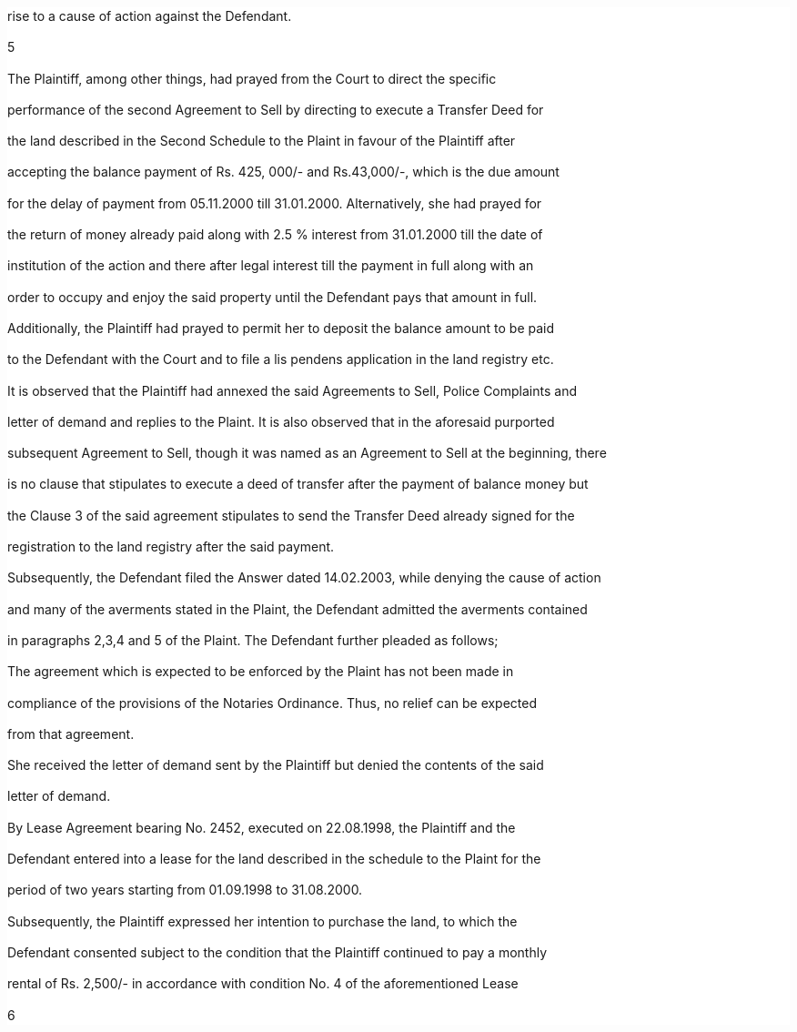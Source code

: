 rise to a cause of action against the Defendant.

5

The Plaintiff, among other things, had prayed from the Court to direct the specific

performance of the second Agreement to Sell by directing to execute a Transfer Deed for

the land described in the Second Schedule to the Plaint in favour of the Plaintiff after

accepting the balance payment of Rs. 425, 000/- and Rs.43,000/-, which is the due amount

for the delay of payment from 05.11.2000 till 31.01.2000. Alternatively, she had prayed for

the return of money already paid along with 2.5 % interest from 31.01.2000 till the date of

institution of the action and there after legal interest till the payment in full along with an

order to occupy and enjoy the said property until the Defendant pays that amount in full.

Additionally, the Plaintiff had prayed to permit her to deposit the balance amount to be paid

to the Defendant with the Court and to file a lis pendens application in the land registry etc.

It is observed that the Plaintiff had annexed the said Agreements to Sell, Police Complaints and

letter of demand and replies to the Plaint. It is also observed that in the aforesaid purported

subsequent Agreement to Sell, though it was named as an Agreement to Sell at the beginning, there

is no clause that stipulates to execute a deed of transfer after the payment of balance money but

the Clause 3 of the said agreement stipulates to send the Transfer Deed already signed for the

registration to the land registry after the said payment.

Subsequently, the Defendant filed the Answer dated 14.02.2003, while denying the cause of action

and many of the averments stated in the Plaint, the Defendant admitted the averments contained

in paragraphs 2,3,4 and 5 of the Plaint. The Defendant further pleaded as follows;

The agreement which is expected to be enforced by the Plaint has not been made in

compliance of the provisions of the Notaries Ordinance. Thus, no relief can be expected

from that agreement.

She received the letter of demand sent by the Plaintiff but denied the contents of the said

letter of demand.

By Lease Agreement bearing No. 2452, executed on 22.08.1998, the Plaintiff and the

Defendant entered into a lease for the land described in the schedule to the Plaint for the

period of two years starting from 01.09.1998 to 31.08.2000.

Subsequently, the Plaintiff expressed her intention to purchase the land, to which the

Defendant consented subject to the condition that the Plaintiff continued to pay a monthly

rental of Rs. 2,500/- in accordance with condition No. 4 of the aforementioned Lease

6
